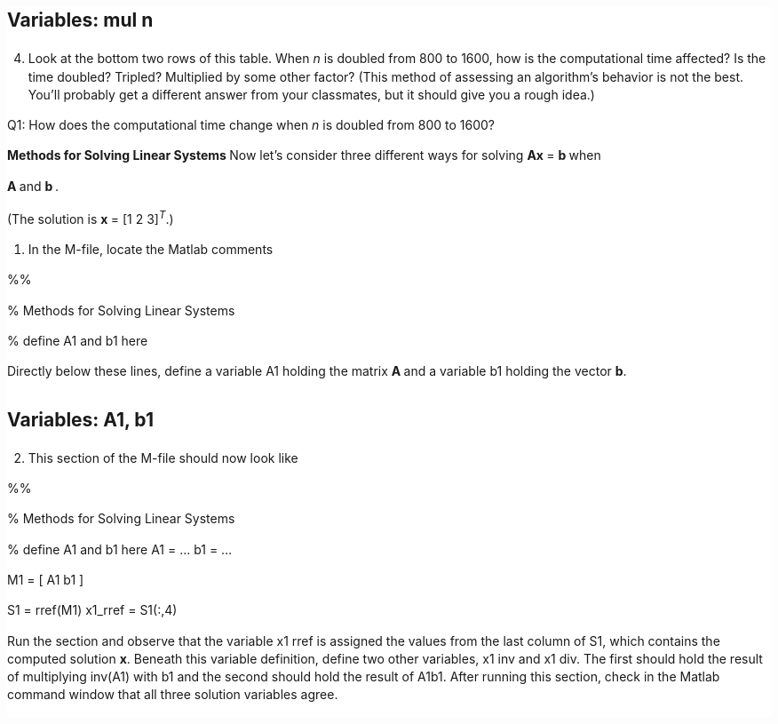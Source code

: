 <h2>Variables: mul n</h2>

<ol start="4">

 <li>Look at the bottom two rows of this table. When <em>n </em>is doubled from 800 to 1600, how is the computational time affected? Is the time doubled? Tripled? Multiplied by some other factor? (This method of assessing an algorithm’s behavior is not the best. You’ll probably get a different answer from your classmates, but it should give you a rough idea.)</li>

</ol>

Q1: How does the computational time change when <em>n </em>is doubled from 800 to 1600?

<strong>Methods for Solving Linear Systems </strong>Now let’s consider three different ways for solving <strong>Ax </strong>= <strong>b </strong>when

<strong>A </strong>      and     <strong>b </strong><em> .</em>

(The solution is <strong>x </strong>= [1 2 3]<em><sup>T</sup></em>.)

<ol>

 <li>In the M-file, locate the Matlab comments</li>

</ol>

%%

% Methods for Solving Linear Systems

% define A1 and b1 here

Directly below these lines, define a variable A1 holding the matrix <strong>A </strong>and a variable b1 holding the vector <strong>b</strong>.

<h2>Variables: A1, b1</h2>

<ol start="2">

 <li>This section of the M-file should now look like</li>

</ol>

%%

% Methods for Solving Linear Systems

% define A1 and b1 here A1 = … b1 = …

M1 = [ A1 b1 ]

S1 = rref(M1) x1_rref = S1(:,4)

Run the section and observe that the variable x1 rref is assigned the values from the last column of S1, which contains the computed solution <strong>x</strong>. Beneath this variable definition, define two other variables, x1 inv and x1 div. The first should hold the result of multiplying inv(A1) with b1 and the second should hold the result of A1b1. After running this section, check in the Matlab command window that all three solution variables agree.

<table width="159">

 <tbody>
